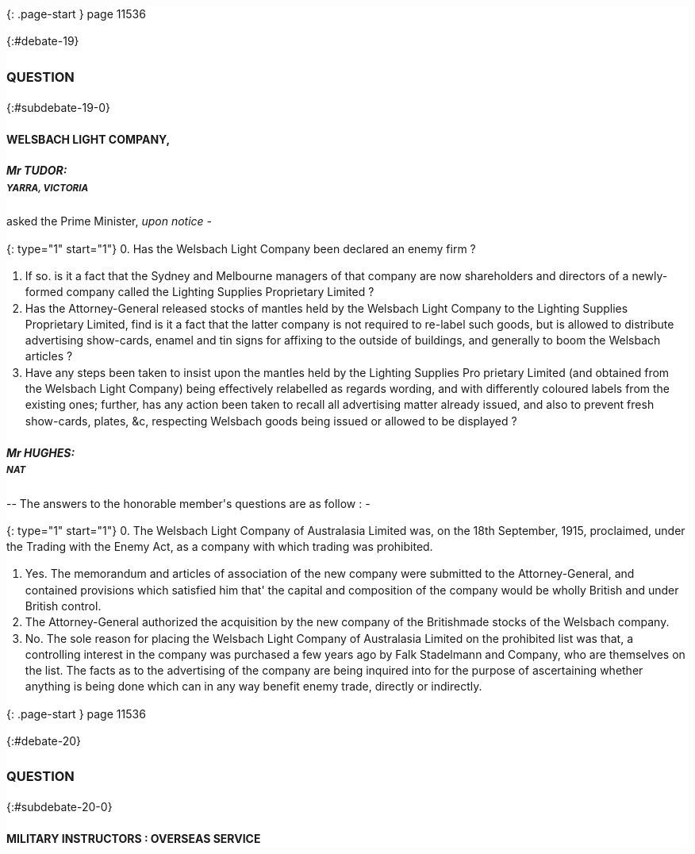 {: .page-start }
page 11536

{:#debate-19}
### QUESTION

{:#subdebate-19-0}
#### WELSBACH LIGHT COMPANY,

##### Mr TUDOR:<br><small class="text-muted">YARRA, VICTORIA</small>

asked the Prime Minister,  *upon notice -* 

{: type="1" start="1"}
0. Has the Welsbach Light Company been declared an enemy firm ? 
1. If so. is it a fact that the Sydney and Melbourne managers of that company are now shareholders and directors of a newly-formed company called the Lighting Supplies Proprietary Limited ? 
2. Has the Attorney-General released stocks of mantles held by the Welsbach Light Company to the Lighting Supplies Proprietary Limited, find is it a fact that the latter company is not required to re-label such goods, but is allowed to distribute advertising show-cards, enamel and tin signs for affixing to the outside of buildings, and generally to boom the Welsbach articles ? 
3. Have any steps been taken to insist upon the mantles held by the Lighting Supplies Pro prietary Limited (and obtained from the Welsbach Light Company) being effectively relabelled as regards wording, and with differently coloured labels from the existing ones; further, has any action been taken to recall all advertising matter already issued, and also to prevent fresh show-cards, plates, &amp;c, respecting Welsbach goods being issued or allowed to be displayed ? 

##### Mr HUGHES:<br><small class="text-muted">NAT</small>

-- The answers to the honorable member's questions are as follow : - 

{: type="1" start="1"}
0. The Welsbach Light Company of Australasia Limited was, on the 18th September, 1915, proclaimed, under the Trading with the Enemy Act, as a company with which trading was prohibited. 
1. Yes. The memorandum and articles of association of the new company were submitted to the Attorney-General, and contained provisions which satisfied him that' the capital and composition of the company would be wholly British and under British control. 
2. The Attorney-General authorized the acquisition by the new company of the Britishmade stocks of the Welsbach company. 
3. No. The sole reason for placing the Welsbach Light Company of Australasia Limited on the prohibited list was that, a controlling interest in the company was purchased a few years ago by Falk  Stadelmann  and Company, who are themselves on the list. The facts as to the advertising of the company are being inquired into for the purpose of ascertaining whether anything is being done which can in any way benefit enemy trade, directly or indirectly. 

{: .page-start }
page 11536

{:#debate-20}
### QUESTION

{:#subdebate-20-0}
#### MILITARY INSTRUCTORS : OVERSEAS SERVICE
